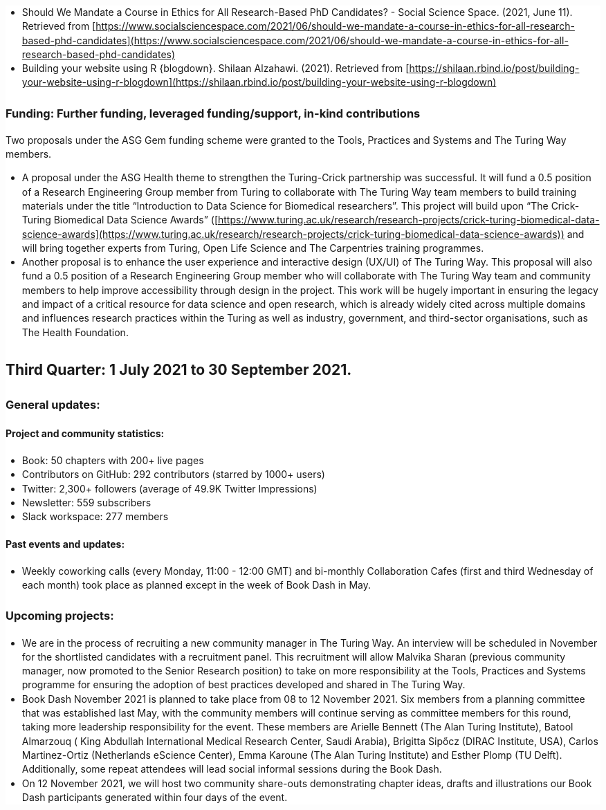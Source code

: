 -   Should We Mandate a Course in Ethics for All Research-Based PhD Candidates? - Social Science Space. (2021, June 11). Retrieved from [https://www.socialsciencespace.com/2021/06/should-we-mandate-a-course-in-ethics-for-all-research-based-phd-candidates](https://www.socialsciencespace.com/2021/06/should-we-mandate-a-course-in-ethics-for-all-research-based-phd-candidates)
-   Building your website using R {blogdown}. Shilaan Alzahawi. (2021). Retrieved from [https://shilaan.rbind.io/post/building-your-website-using-r-blogdown](https://shilaan.rbind.io/post/building-your-website-using-r-blogdown)

### Funding: Further funding, leveraged funding/support, in-kind contributions

Two proposals under the ASG Gem funding scheme were granted to the Tools, Practices and Systems and The Turing Way members.
-   A proposal under the ASG Health theme to strengthen the Turing-Crick partnership was successful. It will fund a 0.5 position of a Research Engineering Group member from Turing to collaborate with The Turing Way team members to build training materials under the title “Introduction to Data Science for Biomedical researchers”. This project will build upon “The Crick-Turing Biomedical Data Science Awards” ([https://www.turing.ac.uk/research/research-projects/crick-turing-biomedical-data-science-awards](https://www.turing.ac.uk/research/research-projects/crick-turing-biomedical-data-science-awards)) and will bring together experts from Turing, Open Life Science and The Carpentries training programmes.
- Another proposal is to enhance the user experience and interactive design (UX/UI) of The Turing Way. This proposal will also fund a 0.5 position of a Research Engineering Group member who will collaborate with The Turing Way team and community members to help improve accessibility through design in the project. This work will be hugely important in ensuring the legacy and impact of a critical resource for data science and open research, which is already widely cited across multiple domains and influences research practices within the Turing as well as industry, government, and third-sector organisations, such as The Health Foundation.

## Third Quarter: 1 July 2021 to 30 September 2021.

### General updates:

#### Project and community statistics:

-   Book: 50 chapters with 200+ live pages
-   Contributors on GitHub: 292 contributors (starred by 1000+ users)
-   Twitter: 2,300+ followers (average of 49.9K Twitter Impressions)
-   Newsletter: 559 subscribers
-   Slack workspace: 277 members

#### Past events and updates:

-   Weekly coworking calls (every Monday, 11:00 - 12:00 GMT) and bi-monthly Collaboration Cafes (first and third Wednesday of each month) took place as planned except in the week of Book Dash in May.

### Upcoming projects:

-   We are in the process of recruiting a new community manager in The Turing Way. An interview will be scheduled in November for the shortlisted candidates with a recruitment panel. This recruitment will allow Malvika Sharan (previous community manager, now promoted to the Senior Research position) to take on more responsibility at the Tools, Practices and Systems programme for ensuring the adoption of best practices developed and shared in The Turing Way.
-   Book Dash November 2021 is planned to take place from 08 to 12 November 2021. Six members from a planning committee that was established last May, with the community members will continue serving as committee members for this round, taking more leadership responsibility for the event. These members are Arielle Bennett (The Alan Turing Institute), Batool Almarzouq ( King Abdullah International Medical Research Center, Saudi Arabia), Brigitta Sipőcz (DIRAC Institute, USA), Carlos Martinez-Ortiz (Netherlands eScience Center), Emma Karoune (The Alan Turing Institute) and Esther Plomp (TU Delft). Additionally, some repeat attendees will lead social informal sessions during the Book Dash.
-   On 12 November 2021, we will host two community share-outs demonstrating chapter ideas, drafts and illustrations our Book Dash participants generated within four days of the event.
